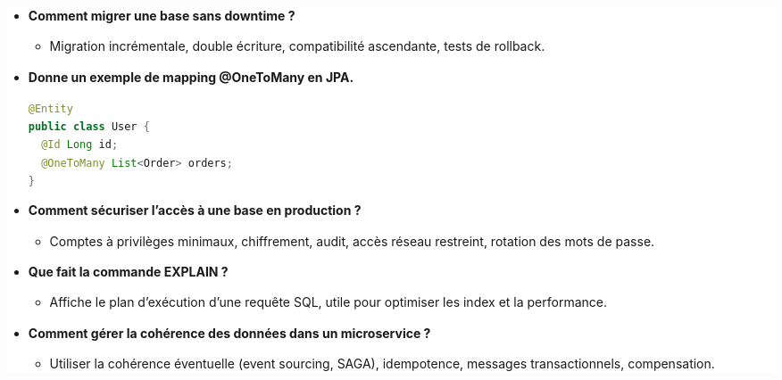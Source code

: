 - **Comment migrer une base sans downtime ?**
  - Migration incrémentale, double écriture, compatibilité ascendante, tests de rollback.

- **Donne un exemple de mapping @OneToMany en JPA.**
  ```java
  @Entity
  public class User {
    @Id Long id;
    @OneToMany List<Order> orders;
  }
  ```

- **Comment sécuriser l’accès à une base en production ?**
  - Comptes à privilèges minimaux, chiffrement, audit, accès réseau restreint, rotation des mots de passe.

- **Que fait la commande EXPLAIN ?**
  - Affiche le plan d’exécution d’une requête SQL, utile pour optimiser les index et la performance.

- **Comment gérer la cohérence des données dans un microservice ?**
  - Utiliser la cohérence éventuelle (event sourcing, SAGA), idempotence, messages transactionnels, compensation.
